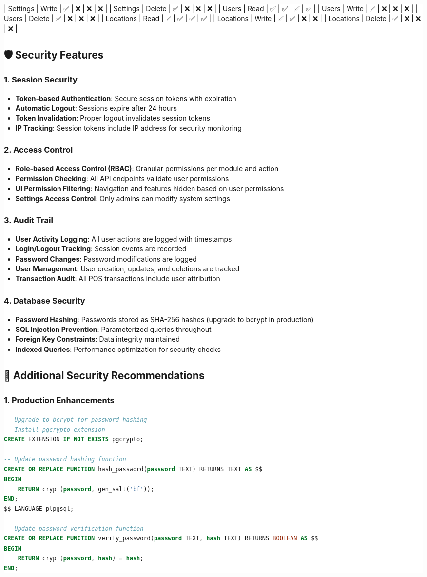 | Settings | Write | ✅ | ❌ | ❌ | ❌ |
| Settings | Delete | ✅ | ❌ | ❌ | ❌ |
| Users | Read | ✅ | ✅ | ✅ | ✅ |
| Users | Write | ✅ | ❌ | ❌ | ❌ |
| Users | Delete | ✅ | ❌ | ❌ | ❌ |
| Locations | Read | ✅ | ✅ | ✅ | ✅ |
| Locations | Write | ✅ | ✅ | ❌ | ❌ |
| Locations | Delete | ✅ | ❌ | ❌ | ❌ |

## 🛡️ Security Features

### 1. Session Security
- **Token-based Authentication**: Secure session tokens with expiration
- **Automatic Logout**: Sessions expire after 24 hours
- **Token Invalidation**: Proper logout invalidates session tokens
- **IP Tracking**: Session tokens include IP address for security monitoring

### 2. Access Control
- **Role-based Access Control (RBAC)**: Granular permissions per module and action
- **Permission Checking**: All API endpoints validate user permissions
- **UI Permission Filtering**: Navigation and features hidden based on user permissions
- **Settings Access Control**: Only admins can modify system settings

### 3. Audit Trail
- **User Activity Logging**: All user actions are logged with timestamps
- **Login/Logout Tracking**: Session events are recorded
- **Password Changes**: Password modifications are logged
- **User Management**: User creation, updates, and deletions are tracked
- **Transaction Audit**: All POS transactions include user attribution

### 4. Database Security
- **Password Hashing**: Passwords stored as SHA-256 hashes (upgrade to bcrypt in production)
- **SQL Injection Prevention**: Parameterized queries throughout
- **Foreign Key Constraints**: Data integrity maintained
- **Indexed Queries**: Performance optimization for security checks

## 🔧 Additional Security Recommendations

### 1. Production Enhancements
```sql
-- Upgrade to bcrypt for password hashing
-- Install pgcrypto extension
CREATE EXTENSION IF NOT EXISTS pgcrypto;

-- Update password hashing function
CREATE OR REPLACE FUNCTION hash_password(password TEXT) RETURNS TEXT AS $$
BEGIN
    RETURN crypt(password, gen_salt('bf'));
END;
$$ LANGUAGE plpgsql;

-- Update password verification function
CREATE OR REPLACE FUNCTION verify_password(password TEXT, hash TEXT) RETURNS BOOLEAN AS $$
BEGIN
    RETURN crypt(password, hash) = hash;
END;
```